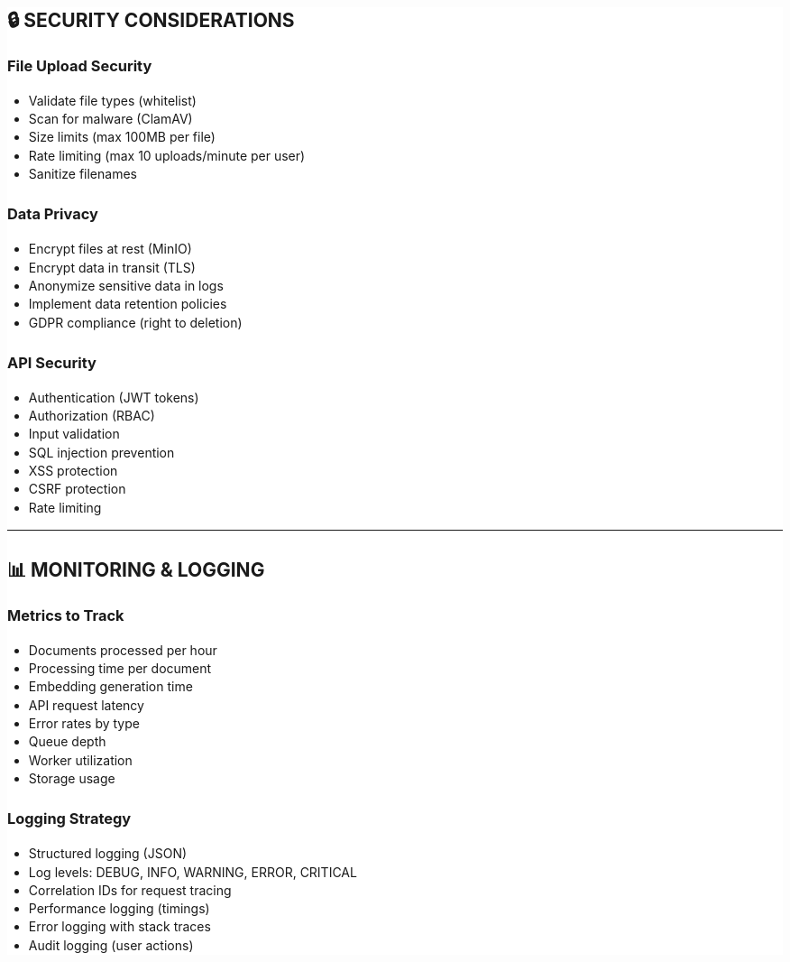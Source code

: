 ## 🔒 SECURITY CONSIDERATIONS

### File Upload Security

- Validate file types (whitelist)
- Scan for malware (ClamAV)
- Size limits (max 100MB per file)
- Rate limiting (max 10 uploads/minute per user)
- Sanitize filenames

### Data Privacy

- Encrypt files at rest (MinIO)
- Encrypt data in transit (TLS)
- Anonymize sensitive data in logs
- Implement data retention policies
- GDPR compliance (right to deletion)

### API Security

- Authentication (JWT tokens)
- Authorization (RBAC)
- Input validation
- SQL injection prevention
- XSS protection
- CSRF protection
- Rate limiting

---

## 📊 MONITORING & LOGGING

### Metrics to Track

- Documents processed per hour
- Processing time per document
- Embedding generation time
- API request latency
- Error rates by type
- Queue depth
- Worker utilization
- Storage usage

### Logging Strategy

- Structured logging (JSON)
- Log levels: DEBUG, INFO, WARNING, ERROR, CRITICAL
- Correlation IDs for request tracing
- Performance logging (timings)
- Error logging with stack traces
- Audit logging (user actions)
